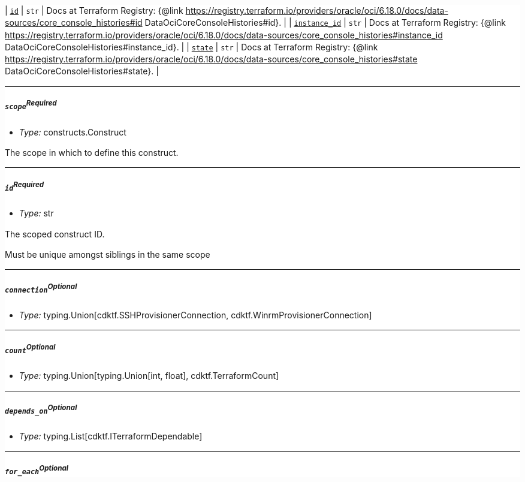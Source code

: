 | <code><a href="#rhizo-co-terraform-provider-oci.dataOciCoreConsoleHistories.DataOciCoreConsoleHistories.Initializer.parameter.id">id</a></code> | <code>str</code> | Docs at Terraform Registry: {@link https://registry.terraform.io/providers/oracle/oci/6.18.0/docs/data-sources/core_console_histories#id DataOciCoreConsoleHistories#id}. |
| <code><a href="#rhizo-co-terraform-provider-oci.dataOciCoreConsoleHistories.DataOciCoreConsoleHistories.Initializer.parameter.instanceId">instance_id</a></code> | <code>str</code> | Docs at Terraform Registry: {@link https://registry.terraform.io/providers/oracle/oci/6.18.0/docs/data-sources/core_console_histories#instance_id DataOciCoreConsoleHistories#instance_id}. |
| <code><a href="#rhizo-co-terraform-provider-oci.dataOciCoreConsoleHistories.DataOciCoreConsoleHistories.Initializer.parameter.state">state</a></code> | <code>str</code> | Docs at Terraform Registry: {@link https://registry.terraform.io/providers/oracle/oci/6.18.0/docs/data-sources/core_console_histories#state DataOciCoreConsoleHistories#state}. |

---

##### `scope`<sup>Required</sup> <a name="scope" id="rhizo-co-terraform-provider-oci.dataOciCoreConsoleHistories.DataOciCoreConsoleHistories.Initializer.parameter.scope"></a>

- *Type:* constructs.Construct

The scope in which to define this construct.

---

##### `id`<sup>Required</sup> <a name="id" id="rhizo-co-terraform-provider-oci.dataOciCoreConsoleHistories.DataOciCoreConsoleHistories.Initializer.parameter.id"></a>

- *Type:* str

The scoped construct ID.

Must be unique amongst siblings in the same scope

---

##### `connection`<sup>Optional</sup> <a name="connection" id="rhizo-co-terraform-provider-oci.dataOciCoreConsoleHistories.DataOciCoreConsoleHistories.Initializer.parameter.connection"></a>

- *Type:* typing.Union[cdktf.SSHProvisionerConnection, cdktf.WinrmProvisionerConnection]

---

##### `count`<sup>Optional</sup> <a name="count" id="rhizo-co-terraform-provider-oci.dataOciCoreConsoleHistories.DataOciCoreConsoleHistories.Initializer.parameter.count"></a>

- *Type:* typing.Union[typing.Union[int, float], cdktf.TerraformCount]

---

##### `depends_on`<sup>Optional</sup> <a name="depends_on" id="rhizo-co-terraform-provider-oci.dataOciCoreConsoleHistories.DataOciCoreConsoleHistories.Initializer.parameter.dependsOn"></a>

- *Type:* typing.List[cdktf.ITerraformDependable]

---

##### `for_each`<sup>Optional</sup> <a name="for_each" id="rhizo-co-terraform-provider-oci.dataOciCoreConsoleHistories.DataOciCoreConsoleHistories.Initializer.parameter.forEach"></a>
